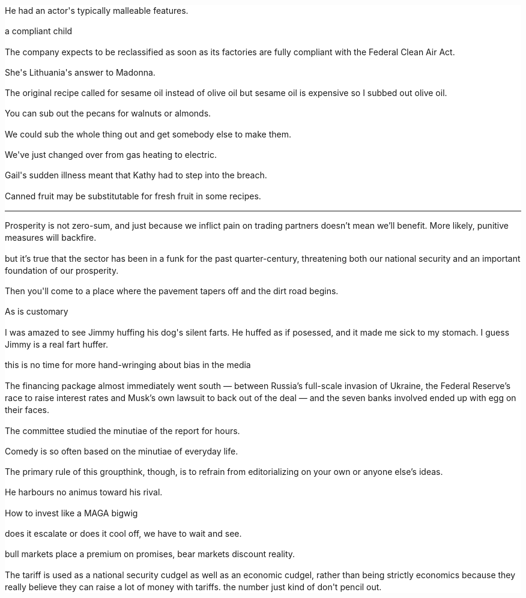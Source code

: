 He had an actor's typically malleable features.

a compliant child

The company expects to be reclassified as soon as its factories are fully compliant with the Federal Clean Air Act.

She's Lithuania's answer to Madonna.

The original recipe called for sesame oil instead of olive oil but sesame oil is expensive so I subbed out olive oil.

You can sub out the pecans for walnuts or almonds.

We could sub the whole thing out and get somebody else to make them.

We've just changed over from gas heating to electric.

Gail's sudden illness meant that Kathy had to step into the breach.

Canned fruit may be substitutable for fresh fruit in some recipes.

---


Prosperity is not zero-sum, and just because we inflict pain on trading partners doesn’t mean we’ll benefit. More likely, punitive measures will backfire.


but it’s true that the sector has been in a funk for the past quarter-century, threatening both our national security and an important foundation of our prosperity.

Then you'll come to a place where the pavement tapers off and the dirt road begins.


As is customary

I was amazed to see Jimmy huffing his dog's silent farts. He huffed as if posessed, and it made me sick to my stomach. I guess Jimmy is a real fart huffer.

this is no time for more hand-wringing about bias in the media

The financing package almost immediately went south — between Russia’s full-scale invasion of Ukraine, the Federal Reserve’s race to raise interest rates and Musk’s own lawsuit to back out of the deal — and the seven banks involved ended up with egg on their faces.

The committee studied the minutiae of the report for hours.

Comedy is so often based on the minutiae of everyday life.


The primary rule of this groupthink, though, is to refrain from editorializing on your own or anyone else’s ideas.


He harbours no animus toward his rival.

How to invest like a MAGA bigwig

does it escalate or does it cool off, we have to wait and see.

bull markets place a premium on promises, bear markets discount reality.

The tariff is used as a national security cudgel as well as an economic cudgel, rather than being strictly economics because they really believe they can raise a lot of money with tariffs. the number just kind of don't pencil out.
